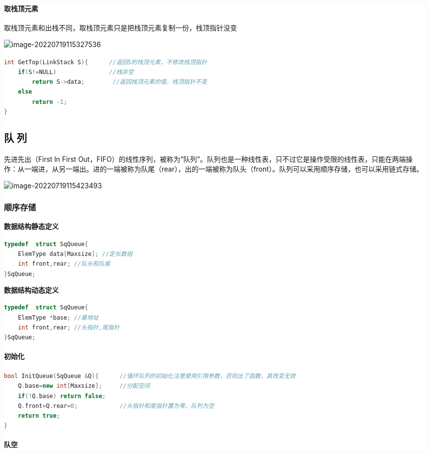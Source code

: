 #### 取栈顶元素

取栈顶元素和出栈不同，取栈顶元素只是把栈顶元素复制一份，栈顶指针没变

![image-20220719115327536](https://victor-gx.oss-cn-beijing.aliyuncs.com/img/2022/DSA/202207191153569.png)

```C++
int GetTop(LinkStack S){      //返回S的栈顶元素，不修改栈顶指针
	if(S!=NULL)               //栈非空
		return S->data;        //返回栈顶元素的值，栈顶指针不变
    else
        return -1;
}
```

## 队 列

先进先出（First In First Out，FIFO）的线性序列，被称为“队列”。队列也是一种线性表，只不过它是操作受限的线性表，只能在两端操作：从一端进，从另一端出。进的一端被称为队尾（rear），出的一端被称为队头（front）。队列可以采用顺序存储，也可以采用链式存储。

![image-20220719115423493](https://victor-gx.oss-cn-beijing.aliyuncs.com/img/2022/DSA/202207191154532.png)

### 顺序存储

**数据结构静态定义**

```c++
typedef  struct SqQueue{
	ElemType data[Maxsize]; //定长数组
	int front,rear; //队头和队尾
}SqQueue;
```

**数据结构动态定义**

```c++
typedef  struct SqQueue{
	ElemType *base; //基地址
	int front,rear; //头指针,尾指针
}SqQueue;
```

#### 初始化

```c++
bool InitQueue(SqQueue &Q){      //循环队列的初始化注意使用引用参数，否则出了函数，其改变无效
	Q.base=new int[Maxsize];     //分配空间
	if(!Q.base) return false;
	Q.front=Q.rear=0;            //头指针和尾指针置为零，队列为空
	return true;
}
```

#### 队空
